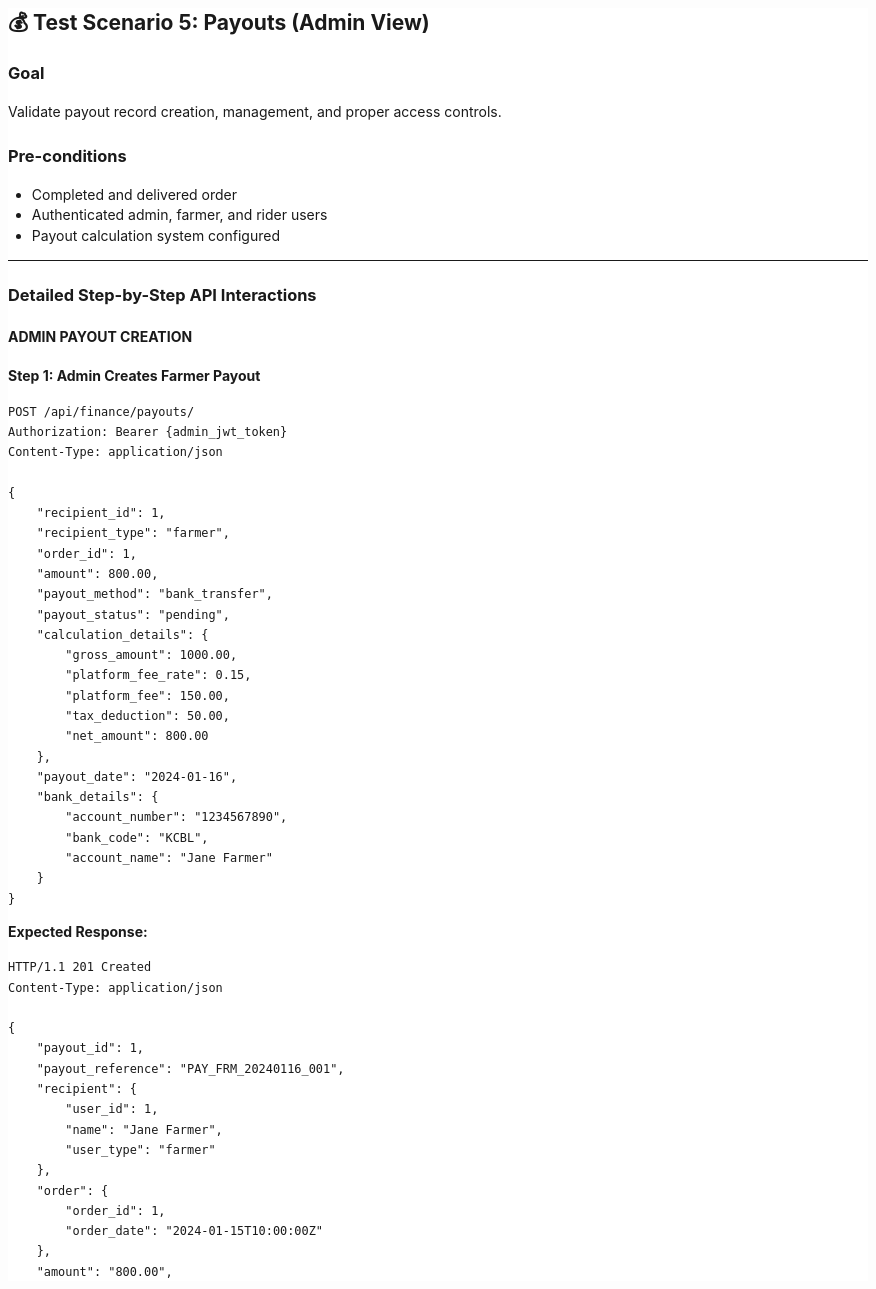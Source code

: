 
## 💰 Test Scenario 5: Payouts (Admin View)

### **Goal**
Validate payout record creation, management, and proper access controls.

### **Pre-conditions**
- Completed and delivered order
- Authenticated admin, farmer, and rider users
- Payout calculation system configured

---

### **Detailed Step-by-Step API Interactions**

#### **ADMIN PAYOUT CREATION**

**Step 1: Admin Creates Farmer Payout**
```http
POST /api/finance/payouts/
Authorization: Bearer {admin_jwt_token}
Content-Type: application/json

{
    "recipient_id": 1,
    "recipient_type": "farmer",
    "order_id": 1,
    "amount": 800.00,
    "payout_method": "bank_transfer",
    "payout_status": "pending",
    "calculation_details": {
        "gross_amount": 1000.00,
        "platform_fee_rate": 0.15,
        "platform_fee": 150.00,
        "tax_deduction": 50.00,
        "net_amount": 800.00
    },
    "payout_date": "2024-01-16",
    "bank_details": {
        "account_number": "1234567890",
        "bank_code": "KCBL",
        "account_name": "Jane Farmer"
    }
}
```

**Expected Response:**
```http
HTTP/1.1 201 Created
Content-Type: application/json

{
    "payout_id": 1,
    "payout_reference": "PAY_FRM_20240116_001",
    "recipient": {
        "user_id": 1,
        "name": "Jane Farmer",
        "user_type": "farmer"
    },
    "order": {
        "order_id": 1,
        "order_date": "2024-01-15T10:00:00Z"
    },
    "amount": "800.00",
```